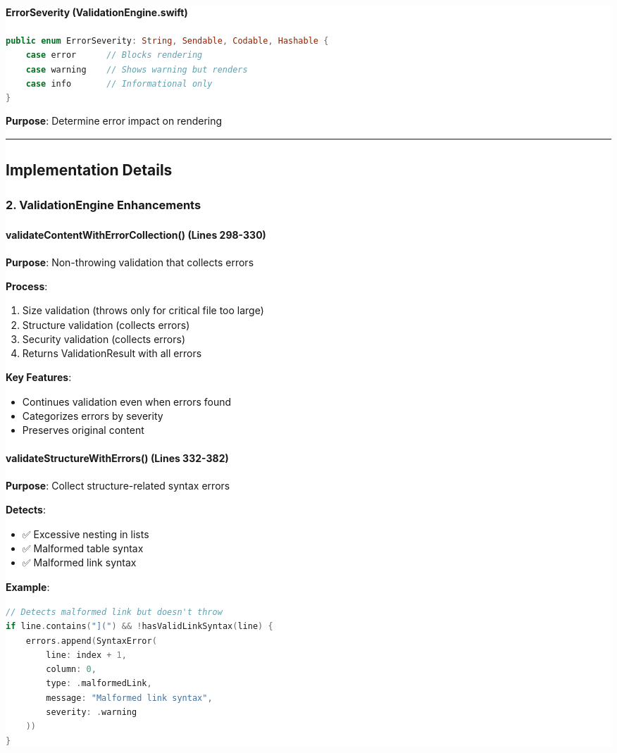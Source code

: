 #### **ErrorSeverity** (ValidationEngine.swift)
```swift
public enum ErrorSeverity: String, Sendable, Codable, Hashable {
    case error      // Blocks rendering
    case warning    // Shows warning but renders
    case info       // Informational only
}
```
**Purpose**: Determine error impact on rendering

---

## Implementation Details

### 2. ValidationEngine Enhancements

#### **validateContentWithErrorCollection()** (Lines 298-330)
**Purpose**: Non-throwing validation that collects errors

**Process**:
1. Size validation (throws only for critical file too large)
2. Structure validation (collects errors)
3. Security validation (collects errors)
4. Returns ValidationResult with all errors

**Key Features**:
- Continues validation even when errors found
- Categorizes errors by severity
- Preserves original content

#### **validateStructureWithErrors()** (Lines 332-382)
**Purpose**: Collect structure-related syntax errors

**Detects**:
- ✅ Excessive nesting in lists
- ✅ Malformed table syntax
- ✅ Malformed link syntax

**Example**:
```swift
// Detects malformed link but doesn't throw
if line.contains("](") && !hasValidLinkSyntax(line) {
    errors.append(SyntaxError(
        line: index + 1,
        column: 0,
        type: .malformedLink,
        message: "Malformed link syntax",
        severity: .warning
    ))
}
```
